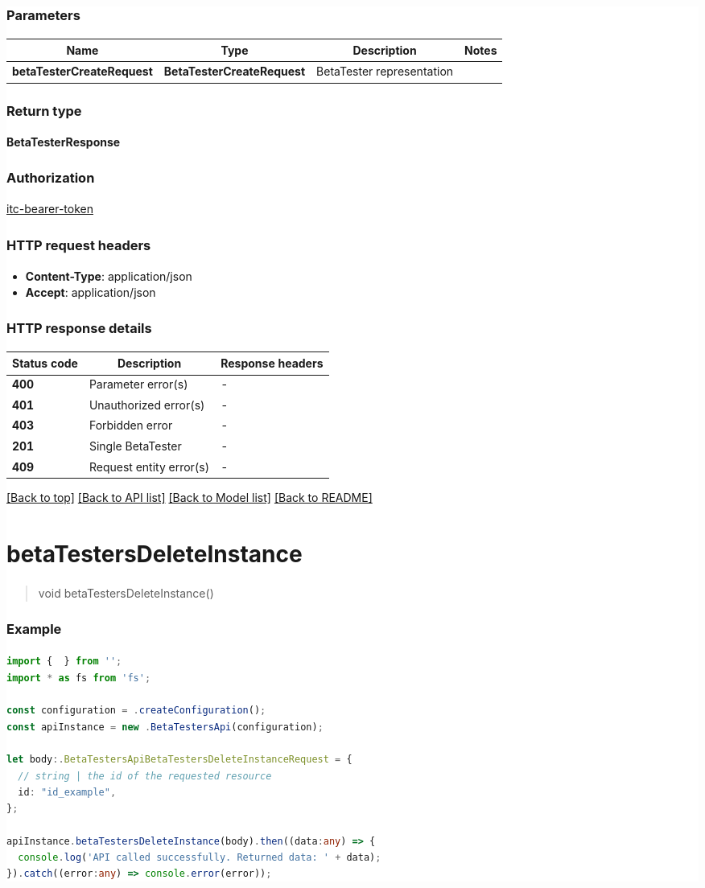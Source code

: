 
### Parameters

Name | Type | Description  | Notes
------------- | ------------- | ------------- | -------------
 **betaTesterCreateRequest** | **BetaTesterCreateRequest**| BetaTester representation |


### Return type

**BetaTesterResponse**

### Authorization

[itc-bearer-token](README.md#itc-bearer-token)

### HTTP request headers

 - **Content-Type**: application/json
 - **Accept**: application/json


### HTTP response details
| Status code | Description | Response headers |
|-------------|-------------|------------------|
**400** | Parameter error(s) |  -  |
**401** | Unauthorized error(s) |  -  |
**403** | Forbidden error |  -  |
**201** | Single BetaTester |  -  |
**409** | Request entity error(s) |  -  |

[[Back to top]](#) [[Back to API list]](README.md#documentation-for-api-endpoints) [[Back to Model list]](README.md#documentation-for-models) [[Back to README]](README.md)

# **betaTestersDeleteInstance**
> void betaTestersDeleteInstance()


### Example


```typescript
import {  } from '';
import * as fs from 'fs';

const configuration = .createConfiguration();
const apiInstance = new .BetaTestersApi(configuration);

let body:.BetaTestersApiBetaTestersDeleteInstanceRequest = {
  // string | the id of the requested resource
  id: "id_example",
};

apiInstance.betaTestersDeleteInstance(body).then((data:any) => {
  console.log('API called successfully. Returned data: ' + data);
}).catch((error:any) => console.error(error));
```
